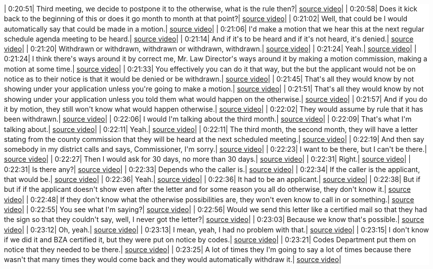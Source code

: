 | 0:20:51| Third meeting, we decide to postpone it to the otherwise, what is the rule then?| [source video](https://archive.org/details/CoComWS161114RulesCommittee?start=1251)|
| 0:20:58| Does it kick back to the beginning of this or does it go month to month at that point?| [source video](https://archive.org/details/CoComWS161114RulesCommittee?start=1258)|
| 0:21:02| Well, that could be I would automatically say that could be made in a motion.| [source video](https://archive.org/details/CoComWS161114RulesCommittee?start=1262)|
| 0:21:06| I'd make a motion that we hear this at the next regular schedule agenda meeting to be heard.| [source video](https://archive.org/details/CoComWS161114RulesCommittee?start=1266)|
| 0:21:14| And if it's to be heard and if it's not heard, it's denied.| [source video](https://archive.org/details/CoComWS161114RulesCommittee?start=1274)|
| 0:21:20| Withdrawn or withdrawn, withdrawn or withdrawn, withdrawn.| [source video](https://archive.org/details/CoComWS161114RulesCommittee?start=1280)|
| 0:21:24| Yeah.| [source video](https://archive.org/details/CoComWS161114RulesCommittee?start=1284)|
| 0:21:24| I think there's ways around it by correct me, Mr. Law Director's ways around it by making a motion commission, making a motion at some time.| [source video](https://archive.org/details/CoComWS161114RulesCommittee?start=1284)|
| 0:21:33| You effectively you can do it that way, but the but the applicant would not be on notice as to their notice is that it would be denied or be withdrawn.| [source video](https://archive.org/details/CoComWS161114RulesCommittee?start=1293)|
| 0:21:45| That's all they would know by not showing under your application unless you're going to make a motion.| [source video](https://archive.org/details/CoComWS161114RulesCommittee?start=1305)|
| 0:21:51| That's all they would know by not showing under your application unless you told them what would happen on the otherwise.| [source video](https://archive.org/details/CoComWS161114RulesCommittee?start=1311)|
| 0:21:57| And if you do it by motion, they still won't know what would happen otherwise.| [source video](https://archive.org/details/CoComWS161114RulesCommittee?start=1317)|
| 0:22:02| They would assume by rule that it has been withdrawn.| [source video](https://archive.org/details/CoComWS161114RulesCommittee?start=1322)|
| 0:22:06| I would I'm talking about the third month.| [source video](https://archive.org/details/CoComWS161114RulesCommittee?start=1326)|
| 0:22:09| That's what I'm talking about.| [source video](https://archive.org/details/CoComWS161114RulesCommittee?start=1329)|
| 0:22:11| Yeah.| [source video](https://archive.org/details/CoComWS161114RulesCommittee?start=1331)|
| 0:22:11| The third month, the second month, they will have a letter stating from the county commission that they will be heard at the next scheduled meeting.| [source video](https://archive.org/details/CoComWS161114RulesCommittee?start=1331)|
| 0:22:19| And then say somebody in my district calls and says, Commissioner, I'm sorry.| [source video](https://archive.org/details/CoComWS161114RulesCommittee?start=1339)|
| 0:22:23| I want to be there, but I can't be there.| [source video](https://archive.org/details/CoComWS161114RulesCommittee?start=1343)|
| 0:22:27| Then I would ask for 30 days, no more than 30 days.| [source video](https://archive.org/details/CoComWS161114RulesCommittee?start=1347)|
| 0:22:31| Right.| [source video](https://archive.org/details/CoComWS161114RulesCommittee?start=1351)|
| 0:22:31| Is there any?| [source video](https://archive.org/details/CoComWS161114RulesCommittee?start=1351)|
| 0:22:33| Depends who the caller is.| [source video](https://archive.org/details/CoComWS161114RulesCommittee?start=1353)|
| 0:22:34| If the caller is the applicant, that would be.| [source video](https://archive.org/details/CoComWS161114RulesCommittee?start=1354)|
| 0:22:36| Yeah.| [source video](https://archive.org/details/CoComWS161114RulesCommittee?start=1356)|
| 0:22:36| It had to be an applicant.| [source video](https://archive.org/details/CoComWS161114RulesCommittee?start=1356)|
| 0:22:38| But if but if if the applicant doesn't show even after the letter and for some reason you all do otherwise, they don't know it.| [source video](https://archive.org/details/CoComWS161114RulesCommittee?start=1358)|
| 0:22:48| If they don't know what the otherwise possibilities are, they won't even know to call in or something.| [source video](https://archive.org/details/CoComWS161114RulesCommittee?start=1368)|
| 0:22:55| You see what I'm saying?| [source video](https://archive.org/details/CoComWS161114RulesCommittee?start=1375)|
| 0:22:56| Would we send this letter like a certified mail so that they had the sign so that they couldn't say, well, I never got the letter?| [source video](https://archive.org/details/CoComWS161114RulesCommittee?start=1376)|
| 0:23:03| Because we know that's possible.| [source video](https://archive.org/details/CoComWS161114RulesCommittee?start=1383)|
| 0:23:12| Oh, yeah.| [source video](https://archive.org/details/CoComWS161114RulesCommittee?start=1392)|
| 0:23:13| I mean, yeah, I had no problem with that.| [source video](https://archive.org/details/CoComWS161114RulesCommittee?start=1393)|
| 0:23:15| I don't know if we did it and BZA certified it, but they were put on notice by codes.| [source video](https://archive.org/details/CoComWS161114RulesCommittee?start=1395)|
| 0:23:21| Codes Department put them on notice that they needed to be there.| [source video](https://archive.org/details/CoComWS161114RulesCommittee?start=1401)|
| 0:23:25| A lot of times they I'm going to say a lot of times because there wasn't that many times they would come back and they would automatically withdraw it.| [source video](https://archive.org/details/CoComWS161114RulesCommittee?start=1405)|